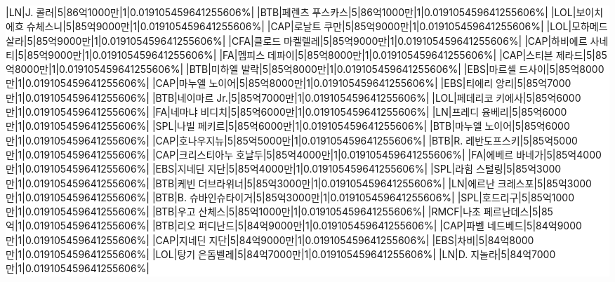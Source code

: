 |LN|J. 콜러|5|86억1000만|1|0.019105459641255606%|
|BTB|페렌츠 푸스카스|5|86억1000만|1|0.019105459641255606%|
|LOL|보이치에흐 슈체스니|5|85억9000만|1|0.019105459641255606%|
|CAP|로날트 쿠만|5|85억9000만|1|0.019105459641255606%|
|LOL|모하메드 살라|5|85억9000만|1|0.019105459641255606%|
|CFA|클로드 마켈렐레|5|85억9000만|1|0.019105459641255606%|
|CAP|하비에르 사네티|5|85억9000만|1|0.019105459641255606%|
|FA|멤피스 데파이|5|85억8000만|1|0.019105459641255606%|
|CAP|스티븐 제라드|5|85억8000만|1|0.019105459641255606%|
|BTB|미하엘 발락|5|85억8000만|1|0.019105459641255606%|
|EBS|마르셀 드사이|5|85억8000만|1|0.019105459641255606%|
|CAP|마누엘 노이어|5|85억8000만|1|0.019105459641255606%|
|EBS|티에리 앙리|5|85억7000만|1|0.019105459641255606%|
|BTB|네이마르 Jr.|5|85억7000만|1|0.019105459641255606%|
|LOL|페데리코 키에사|5|85억6000만|1|0.019105459641255606%|
|FA|네마냐 비디치|5|85억6000만|1|0.019105459641255606%|
|LN|프레디 융베리|5|85억6000만|1|0.019105459641255606%|
|SPL|나빌 페키르|5|85억6000만|1|0.019105459641255606%|
|BTB|마누엘 노이어|5|85억6000만|1|0.019105459641255606%|
|CAP|호나우지뉴|5|85억5000만|1|0.019105459641255606%|
|BTB|R. 레반도프스키|5|85억5000만|1|0.019105459641255606%|
|CAP|크리스티아누 호날두|5|85억4000만|1|0.019105459641255606%|
|FA|에베르 바네가|5|85억4000만|1|0.019105459641255606%|
|EBS|지네딘 지단|5|85억4000만|1|0.019105459641255606%|
|SPL|라힘 스털링|5|85억3000만|1|0.019105459641255606%|
|BTB|케빈 더브라위너|5|85억3000만|1|0.019105459641255606%|
|LN|에르난 크레스포|5|85억3000만|1|0.019105459641255606%|
|BTB|B. 슈바인슈타이거|5|85억3000만|1|0.019105459641255606%|
|SPL|호드리구|5|85억1000만|1|0.019105459641255606%|
|BTB|우고 산체스|5|85억1000만|1|0.019105459641255606%|
|RMCF|나초 페르난데스|5|85억|1|0.019105459641255606%|
|BTB|리오 퍼디난드|5|84억9000만|1|0.019105459641255606%|
|CAP|파벨 네드베드|5|84억9000만|1|0.019105459641255606%|
|CAP|지네딘 지단|5|84억9000만|1|0.019105459641255606%|
|EBS|차비|5|84억8000만|1|0.019105459641255606%|
|LOL|탕기 은돔벨레|5|84억7000만|1|0.019105459641255606%|
|LN|D. 지놀라|5|84억7000만|1|0.019105459641255606%|